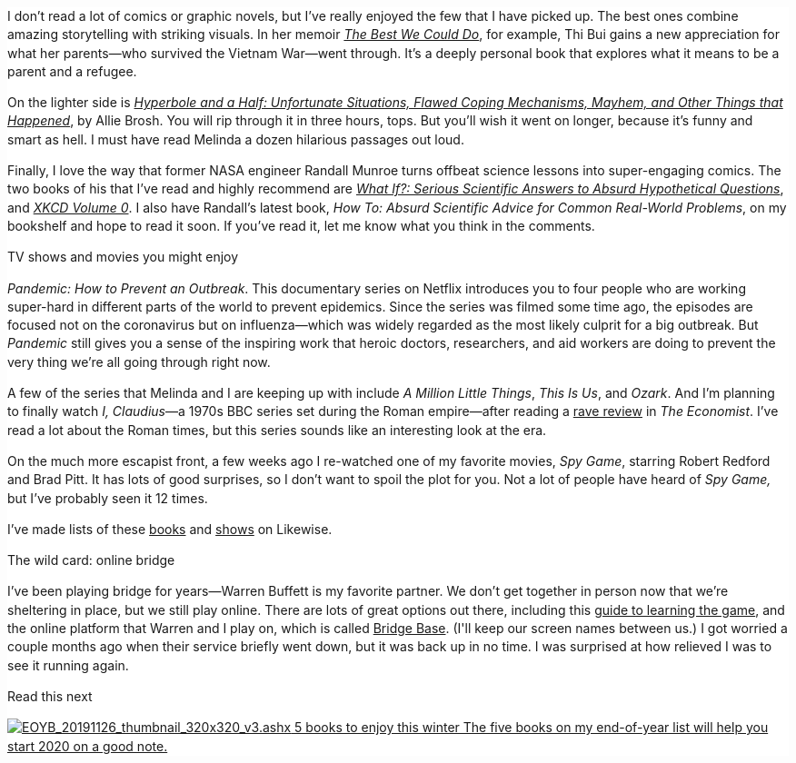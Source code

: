 I don’t read a lot of comics or graphic novels, but I’ve really enjoyed the few that I have picked up. The best ones combine amazing storytelling with striking visuals. In her memoir *[The Best We Could Do](https://www.gatesnotes.com/Books/The-Best-We-Could-Do)*, for example, Thi Bui gains a new appreciation for what her parents—who survived the Vietnam War—went through. It’s a deeply personal book that explores what it means to be a parent and a refugee.

On the lighter side is *[Hyperbole and a Half: Unfortunate Situations, Flawed Coping Mechanisms, Mayhem, and Other Things that Happened](https://www.gatesnotes.com/Books/Hyperbole-and-a-Half)*, by Allie Brosh. You will rip through it in three hours, tops. But you’ll wish it went on longer, because it’s funny and smart as hell. I must have read Melinda a dozen hilarious passages out loud.

Finally, I love the way that former NASA engineer Randall Munroe turns offbeat science lessons into super-engaging comics. The two books of his that I’ve read and highly recommend are *[What If?: Serious Scientific Answers to Absurd Hypothetical Questions](https://www.gatesnotes.com/Books/What-If)*, and *[XKCD Volume 0](https://www.gatesnotes.com/Books/XKCD)*. I also have Randall’s latest book, *How To: Absurd Scientific Advice for Common Real-World Problems*, on my bookshelf and hope to read it soon. If you’ve read it, let me know what you think in the comments.

TV shows and movies you might enjoy

*Pandemic: How to Prevent an Outbreak*. This documentary series on Netflix introduces you to four people who are working super-hard in different parts of the world to prevent epidemics. Since the series was filmed some time ago, the episodes are focused not on the coronavirus but on influenza—which was widely regarded as the most likely culprit for a big outbreak. But *Pandemic* still gives you a sense of the inspiring work that heroic doctors, researchers, and aid workers are doing to prevent the very thing we’re all going through right now.

A few of the series that Melinda and I are keeping up with include *A Million Little Things*, *This Is Us*, and *Ozark*. And I’m planning to finally watch *I, Claudius*—a 1970s BBC series set during the Roman empire—after reading a [rave review](https://www.economist.com/books-and-arts/2020/04/02/why-you-should-be-watching-i-claudius) in *The Economist*. I’ve read a lot about the Roman times, but this series sounds like an interesting look at the era.

On the much more escapist front, a few weeks ago I re-watched one of my favorite movies, *Spy Game*, starring Robert Redford and Brad Pitt. It has lots of good surprises, so I don’t want to spoil the plot for you. Not a lot of people have heard of *Spy Game,* but I’ve probably seen it 12 times.

I’ve made lists of these [books](https://likewise.com/list/My-2020-summer-books-recommendations-5ec2a9fd23d628002bdc09b5) and [shows](https://likewise.com/list/Movies-and-shows-for-when-you-need-a-break-5ec2ab1864c0af00819e9350) on Likewise.

The wild card: online bridge

I’ve been playing bridge for years—Warren Buffett is my favorite partner. We don’t get together in person now that we’re sheltering in place, but we still play online. There are lots of great options out there, including this [guide to learning the game](https://www.acbl.org/learn_page/), and the online platform that Warren and I play on, which is called [Bridge Base](https://www.bridgebase.com/). (I'll keep our screen names between us.) I got worried a couple months ago when their service briefly went down, but it was back up in no time. I was surprised at how relieved I was to see it running again.

Read this next

 [  ![EOYB_20191126_thumbnail_320x320_v3.ashx](../_resources/6e485b462588acc7f2ada9d1af821017.jpg)          5 books to enjoy this winter    The five books on my end-of-year list will help you start 2020 on a good note.](https://www.gatesnotes.com/About-Bill-Gates/Holiday-Books-2019)
